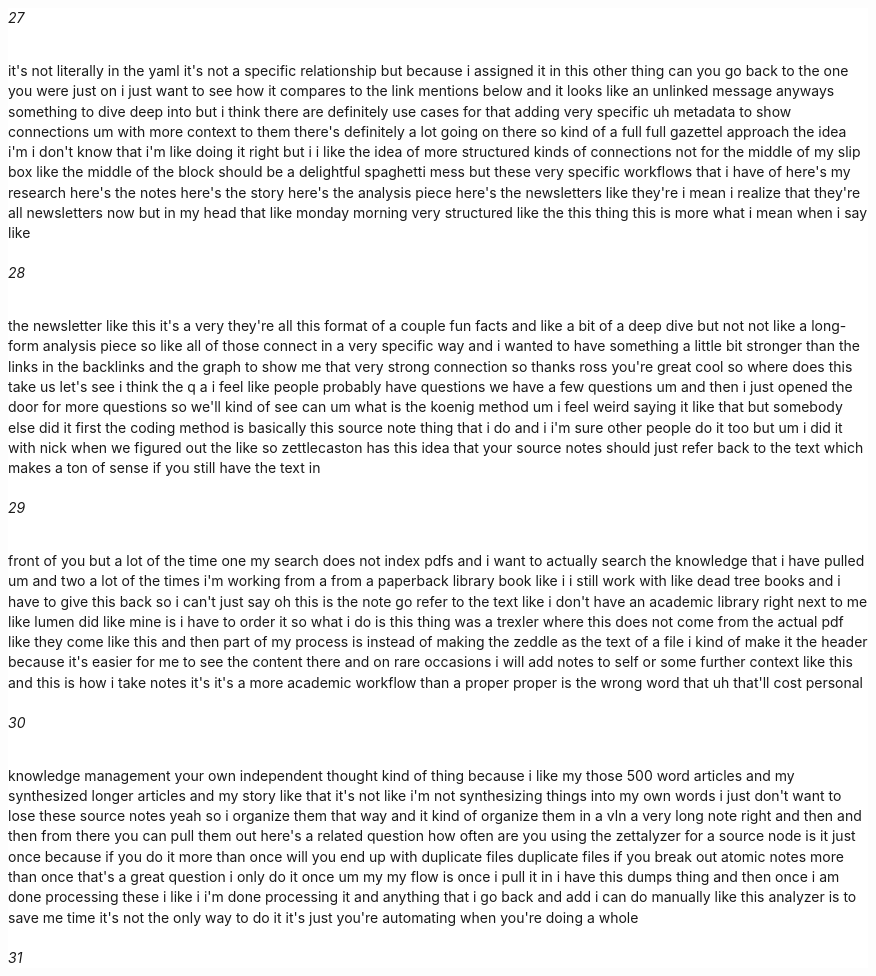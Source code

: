 ###### 27

it's not literally in the yaml it's not a specific relationship but because i assigned it in this other thing can you go back to the one you were just on i just want to see how it compares to the link mentions below and it looks like an unlinked message anyways something to dive deep into but i think there are definitely use cases for that adding very specific uh metadata to show connections um with more context to them there's definitely a lot going on there so kind of a full full gazettel approach the idea i'm i don't know that i'm like doing it right but i i like the idea of more structured kinds of connections not for the middle of my slip box like the middle of the block should be a delightful spaghetti mess but these very specific workflows that i have of here's my research here's the notes here's the story here's the analysis piece here's the newsletters like they're i mean i realize that they're all newsletters now but in my head that like monday morning very structured like the this thing this is more what i mean when i say like

###### 28

the newsletter like this it's a very they're all this format of a couple fun facts and like a bit of a deep dive but not not like a long-form analysis piece so like all of those connect in a very specific way and i wanted to have something a little bit stronger than the links in the backlinks and the graph to show me that very strong connection so thanks ross you're great cool so where does this take us let's see i think the q a i feel like people probably have questions we have a few questions um and then i just opened the door for more questions so we'll kind of see can um what is the koenig method um i feel weird saying it like that but somebody else did it first the coding method is basically this source note thing that i do and i i'm sure other people do it too but um i did it with nick when we figured out the like so zettlecaston has this idea that your source notes should just refer back to the text which makes a ton of sense if you still have the text in

###### 29

front of you but a lot of the time one my search does not index pdfs and i want to actually search the knowledge that i have pulled um and two a lot of the times i'm working from a from a paperback library book like i i still work with like dead tree books and i have to give this back so i can't just say oh this is the note go refer to the text like i don't have an academic library right next to me like lumen did like mine is i have to order it so what i do is this thing was a trexler where this does not come from the actual pdf like they come like this and then part of my process is instead of making the zeddle as the text of a file i kind of make it the header because it's easier for me to see the content there and on rare occasions i will add notes to self or some further context like this and this is how i take notes it's it's a more academic workflow than a proper proper is the wrong word that uh that'll cost personal

###### 30

knowledge management your own independent thought kind of thing because i like my those 500 word articles and my synthesized longer articles and my story like that it's not like i'm not synthesizing things into my own words i just don't want to lose these source notes yeah so i organize them that way and it kind of organize them in a vln a very long note right and then and then from there you can pull them out here's a related question how often are you using the zettalyzer for a source node is it just once because if you do it more than once will you end up with duplicate files duplicate files if you break out atomic notes more than once that's a great question i only do it once um my my flow is once i pull it in i have this dumps thing and then once i am done processing these i like i i'm done processing it and anything that i go back and add i can do manually like this analyzer is to save me time it's not the only way to do it it's just you're automating when you're doing a whole

###### 31

